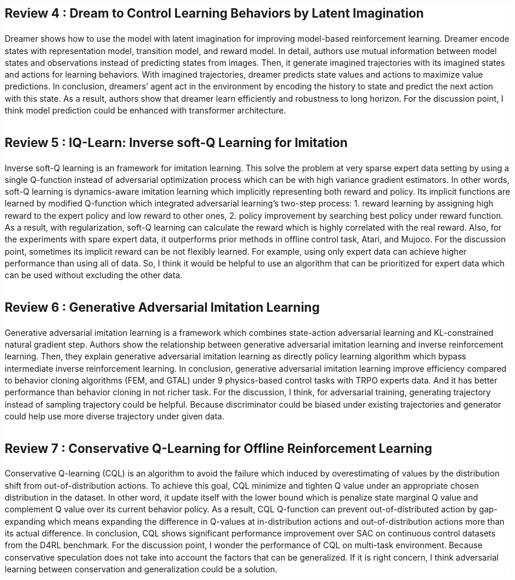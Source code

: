 ## Review 4 : Dream to Control Learning Behaviors by Latent Imagination
Dreamer shows how to use the model with latent imagination for improving model-based reinforcement learning. Dreamer encode states with representation model, transition model, and reward model. In detail, authors use mutual information between model states and observations instead of predicting states from images. Then, it generate imagined trajectories with its imagined states and actions for learning behaviors. With imagined trajectories, dreamer predicts state values and actions to maximize value predictions. In conclusion, dreamers’ agent act in the environment by encoding the history to state and predict the next action with this state. As a result, authors show that dreamer learn efficiently and robustness to long horizon. For the discussion point, I think model prediction could be enhanced with transformer architecture.

## Review 5 : IQ-Learn: Inverse soft-Q Learning for Imitation
Inverse soft-Q learning is an framework for imitation learning. This solve the problem at very sparse expert data setting by using a single Q-function instead of adversarial optimization process which can be with high variance gradient estimators. In other words, soft-Q learning is dynamics-aware imitation learning which implicitly representing both reward and policy. Its implicit functions are learned by modified Q-function which integrated adversarial learning’s two-step process: 1. reward learning by assigning high reward to the expert policy and low reward to other ones, 2. policy improvement by searching best policy under reward function. As a result, with regularization, soft-Q learning can calculate the reward which is highly correlated with the real reward. Also, for the experiments with spare expert data, it outperforms prior methods in offline control task, Atari, and Mujoco. For the discussion point, sometimes its implicit reward can be not flexibly learned. For example, using only expert data can achieve higher performance than using all of data. So, I think it would be helpful to use an algorithm that can be prioritized for expert data which can be used without excluding the other data.

## Review 6 : Generative Adversarial Imitation Learning
Generative adversarial imitation learning is a framework which combines state-action adversarial learning and KL-constrained natural gradient step. Authors show the relationship between generative adversarial imitation learning and inverse reinforcement learning. Then, they explain generative adversarial imitation learning as directly policy learning algorithm which bypass intermediate inverse reinforcement learning. In conclusion, generative adversarial imitation learning improve efficiency compared to behavior cloning algorithms (FEM, and GTAL) under 9 physics-based control tasks with TRPO experts data. And it has better performance than behavior cloning in not richer task. For the discussion, I think, for adversarial training, generating trajectory instead of sampling trajectory could be helpful. Because discriminator could be biased under existing trajectories and generator could help use more diverse trajectory under given data.

## Review 7 : Conservative Q-Learning for Offline Reinforcement Learning
Conservative Q-learning (CQL) is an algorithm to avoid the failure which induced by overestimating of values by the distribution shift from out-of-distribution actions. To achieve this goal, CQL minimize and tighten Q value under an appropriate chosen distribution in the dataset. In other word, it update itself with the lower bound which is penalize state marginal Q value and complement Q value over its current behavior policy. As a result, CQL Q-function can prevent out-of-distributed action by gap-expanding which means expanding the difference in Q-values at in-distribution actions and out-of-distribution actions more than its actual difference. In conclusion, CQL shows significant performance improvement over SAC on continuous control datasets from the D4RL benchmark. For the discussion point, I wonder the performance of CQL on multi-task environment. Because conservative speculation does not take into account the factors that can be generalized. If it is right concern, I think adversarial learning between conservation and generalization could be a solution.
